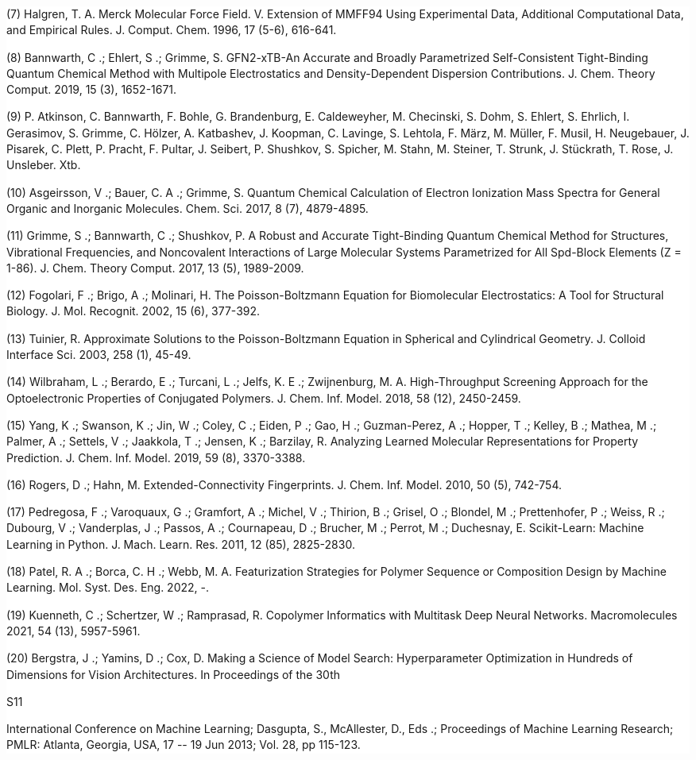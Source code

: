 (7) Halgren, T. A. Merck Molecular Force Field. V. Extension of MMFF94 Using Experimental Data, Additional Computational Data, and Empirical Rules. J. Comput. Chem. 1996, 17 (5-6), 616-641.

(8) Bannwarth, C .; Ehlert, S .; Grimme, S. GFN2-xTB-An Accurate and Broadly Parametrized Self-Consistent Tight-Binding Quantum Chemical Method with Multipole Electrostatics and Density-Dependent Dispersion Contributions. J. Chem. Theory Comput. 2019, 15 (3), 1652-1671.

(9) P. Atkinson, C. Bannwarth, F. Bohle, G. Brandenburg, E. Caldeweyher, M. Checinski, S. Dohm, S. Ehlert, S. Ehrlich, I. Gerasimov, S. Grimme, C. Hölzer, A. Katbashev, J. Koopman, C. Lavinge, S. Lehtola, F. März, M. Müller, F. Musil, H. Neugebauer, J. Pisarek, C. Plett, P. Pracht, F. Pultar, J. Seibert, P. Shushkov, S. Spicher, M. Stahn, M. Steiner, T. Strunk, J. Stückrath, T. Rose, J. Unsleber. Xtb.

(10) Asgeirsson, V .; Bauer, C. A .; Grimme, S. Quantum Chemical Calculation of Electron Ionization Mass Spectra for General Organic and Inorganic Molecules. Chem. Sci. 2017, 8 (7), 4879-4895.

(11) Grimme, S .; Bannwarth, C .; Shushkov, P. A Robust and Accurate Tight-Binding Quantum Chemical Method for Structures, Vibrational Frequencies, and Noncovalent Interactions of Large Molecular Systems Parametrized for All Spd-Block Elements (Z = 1-86). J. Chem. Theory Comput. 2017, 13 (5), 1989-2009.

(12) Fogolari, F .; Brigo, A .; Molinari, H. The Poisson-Boltzmann Equation for Biomolecular Electrostatics: A Tool for Structural Biology. J. Mol. Recognit. 2002, 15 (6), 377-392.

(13) Tuinier, R. Approximate Solutions to the Poisson-Boltzmann Equation in Spherical and Cylindrical Geometry. J. Colloid Interface Sci. 2003, 258 (1), 45-49.

(14) Wilbraham, L .; Berardo, E .; Turcani, L .; Jelfs, K. E .; Zwijnenburg, M. A. High-Throughput Screening Approach for the Optoelectronic Properties of Conjugated Polymers. J. Chem. Inf. Model. 2018, 58 (12), 2450-2459.

(15) Yang, K .; Swanson, K .; Jin, W .; Coley, C .; Eiden, P .; Gao, H .; Guzman-Perez, A .; Hopper, T .; Kelley, B .; Mathea, M .; Palmer, A .; Settels, V .; Jaakkola, T .; Jensen, K .; Barzilay, R. Analyzing Learned Molecular Representations for Property Prediction. J. Chem. Inf. Model. 2019, 59 (8), 3370-3388.

(16) Rogers, D .; Hahn, M. Extended-Connectivity Fingerprints. J. Chem. Inf. Model. 2010, 50 (5), 742-754.

(17) Pedregosa, F .; Varoquaux, G .; Gramfort, A .; Michel, V .; Thirion, B .; Grisel, O .; Blondel, M .; Prettenhofer, P .; Weiss, R .; Dubourg, V .; Vanderplas, J .; Passos, A .; Cournapeau, D .; Brucher, M .; Perrot, M .; Duchesnay, E. Scikit-Learn: Machine Learning in Python. J. Mach. Learn. Res. 2011, 12 (85), 2825-2830.

(18) Patel, R. A .; Borca, C. H .; Webb, M. A. Featurization Strategies for Polymer Sequence or Composition Design by Machine Learning. Mol. Syst. Des. Eng. 2022, -.

(19) Kuenneth, C .; Schertzer, W .; Ramprasad, R. Copolymer Informatics with Multitask Deep Neural Networks. Macromolecules 2021, 54 (13), 5957-5961.

(20) Bergstra, J .; Yamins, D .; Cox, D. Making a Science of Model Search: Hyperparameter Optimization in Hundreds of Dimensions for Vision Architectures. In Proceedings of the 30th

S11

International Conference on Machine Learning; Dasgupta, S., McAllester, D., Eds .; Proceedings of Machine Learning Research; PMLR: Atlanta, Georgia, USA, 17 -- 19 Jun 2013; Vol. 28, pp 115-123.
